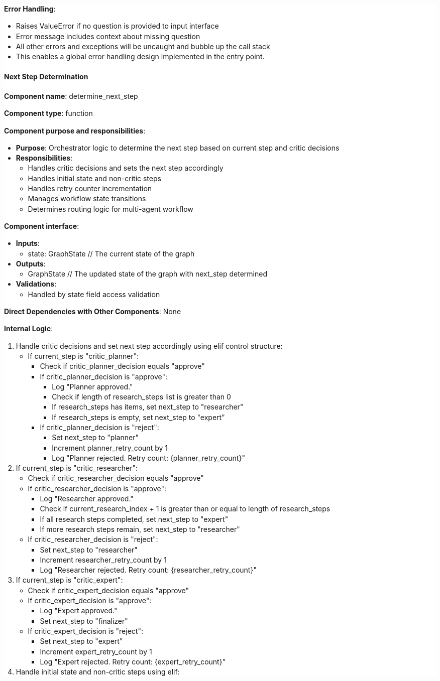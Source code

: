 **Error Handling**:
- Raises ValueError if no question is provided to input interface
- Error message includes context about missing question
- All other errors and exceptions will be uncaught and bubble up the call stack
- This enables a global error handling design implemented in the entry point.

#### Next Step Determination

**Component name**: determine_next_step

**Component type**: function

**Component purpose and responsibilities**:
- **Purpose**: Orchestrator logic to determine the next step based on current step and critic decisions
- **Responsibilities**: 
  - Handles critic decisions and sets the next step accordingly
  - Handles initial state and non-critic steps
  - Handles retry counter incrementation
  - Manages workflow state transitions
  - Determines routing logic for multi-agent workflow

**Component interface**:
- **Inputs**:
  - state: GraphState // The current state of the graph
- **Outputs**:
  - GraphState // The updated state of the graph with next_step determined
- **Validations**:
  - Handled by state field access validation

**Direct Dependencies with Other Components**: None

**Internal Logic**:
1. Handle critic decisions and set next step accordingly using elif control structure:
   - If current_step is "critic_planner":
     - Check if critic_planner_decision equals "approve"
     - If critic_planner_decision is "approve":
       - Log "Planner approved."
       - Check if length of research_steps list is greater than 0
       - If research_steps has items, set next_step to "researcher"
       - If research_steps is empty, set next_step to "expert"
     - If critic_planner_decision is "reject":
       - Set next_step to "planner"
       - Increment planner_retry_count by 1
       - Log "Planner rejected. Retry count: {planner_retry_count}"
2. If current_step is "critic_researcher":
   - Check if critic_researcher_decision equals "approve"
   - If critic_researcher_decision is "approve":
     - Log "Researcher approved."
     - Check if current_research_index + 1 is greater than or equal to length of research_steps
     - If all research steps completed, set next_step to "expert"
     - If more research steps remain, set next_step to "researcher"
   - If critic_researcher_decision is "reject":
     - Set next_step to "researcher"
     - Increment researcher_retry_count by 1
     - Log "Researcher rejected. Retry count: {researcher_retry_count}"
3. If current_step is "critic_expert":
   - Check if critic_expert_decision equals "approve"
   - If critic_expert_decision is "approve":
     - Log "Expert approved."
     - Set next_step to "finalizer"
   - If critic_expert_decision is "reject":
     - Set next_step to "expert"
     - Increment expert_retry_count by 1
     - Log "Expert rejected. Retry count: {expert_retry_count}"
4. Handle initial state and non-critic steps using elif: